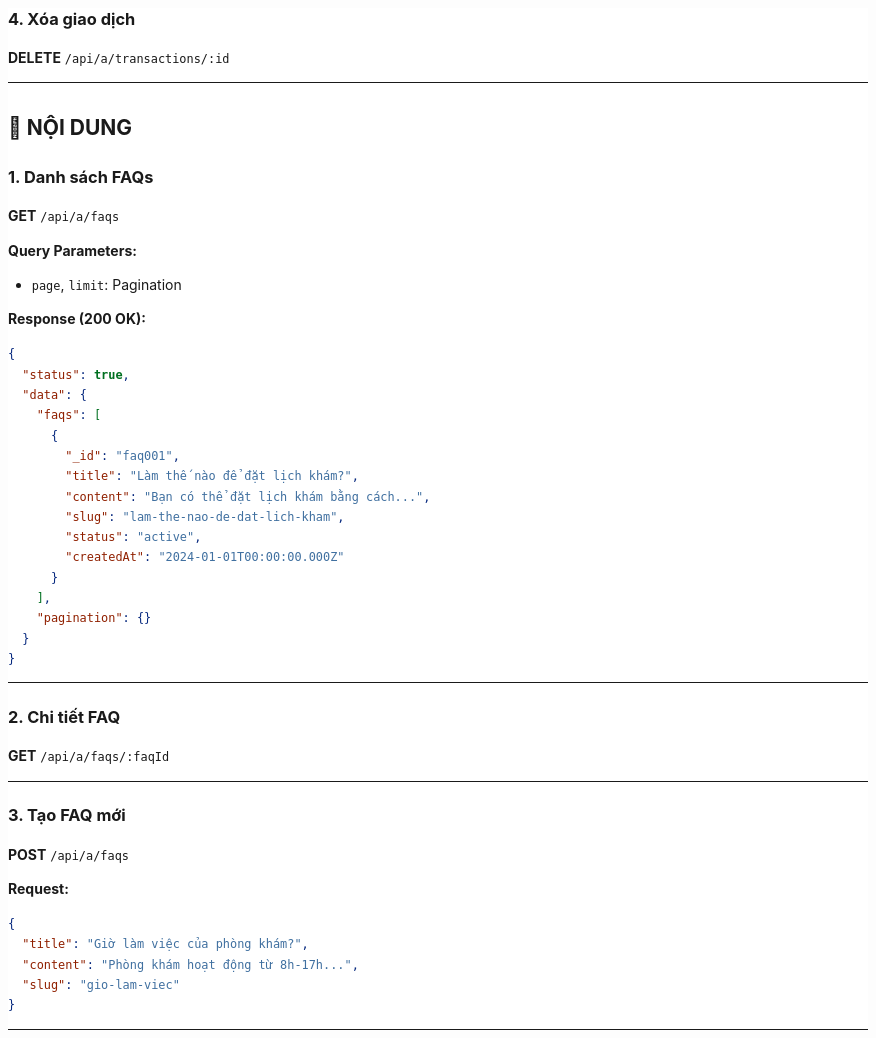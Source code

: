 
### 4. Xóa giao dịch

**DELETE** `/api/a/transactions/:id`

---

## 📝 NỘI DUNG

### 1. Danh sách FAQs

**GET** `/api/a/faqs`

**Query Parameters:**
- `page`, `limit`: Pagination

**Response (200 OK):**
```json
{
  "status": true,
  "data": {
    "faqs": [
      {
        "_id": "faq001",
        "title": "Làm thế nào để đặt lịch khám?",
        "content": "Bạn có thể đặt lịch khám bằng cách...",
        "slug": "lam-the-nao-de-dat-lich-kham",
        "status": "active",
        "createdAt": "2024-01-01T00:00:00.000Z"
      }
    ],
    "pagination": {}
  }
}
```

---

### 2. Chi tiết FAQ

**GET** `/api/a/faqs/:faqId`

---

### 3. Tạo FAQ mới

**POST** `/api/a/faqs`

**Request:**
```json
{
  "title": "Giờ làm việc của phòng khám?",
  "content": "Phòng khám hoạt động từ 8h-17h...",
  "slug": "gio-lam-viec"
}
```

---